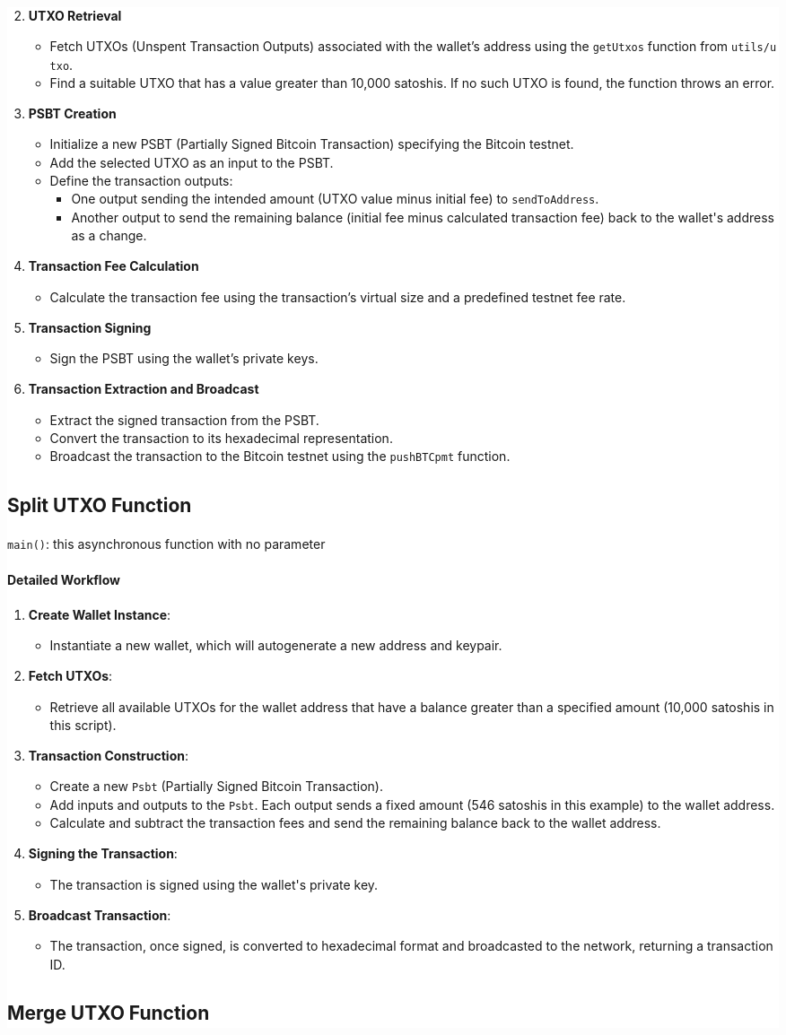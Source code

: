 2. **UTXO Retrieval**
    - Fetch UTXOs (Unspent Transaction Outputs) associated with the wallet’s address using the `getUtxos` function from `utils/utxo`.
    - Find a suitable UTXO that has a value greater than 10,000 satoshis. If no such UTXO is found, the function throws an error.

3. **PSBT Creation**
    - Initialize a new PSBT (Partially Signed Bitcoin Transaction) specifying the Bitcoin testnet.
    - Add the selected UTXO as an input to the PSBT.
    - Define the transaction outputs:
        - One output sending the intended amount (UTXO value minus initial fee) to `sendToAddress`.
        - Another output to send the remaining balance (initial fee minus calculated transaction fee) back to the wallet's address as a change.

4. **Transaction Fee Calculation**
    - Calculate the transaction fee using the transaction’s virtual size and a predefined testnet fee rate.

5. **Transaction Signing**
    - Sign the PSBT using the wallet’s private keys.

6. **Transaction Extraction and Broadcast**
    - Extract the signed transaction from the PSBT.
    - Convert the transaction to its hexadecimal representation.
    - Broadcast the transaction to the Bitcoin testnet using the `pushBTCpmt` function.

    
## Split UTXO Function

`main()`: this asynchronous function with no parameter

#### Detailed Workflow

1. **Create Wallet Instance**: 
   - Instantiate a new wallet, which will autogenerate a new address and keypair.

2. **Fetch UTXOs**:
   - Retrieve all available UTXOs for the wallet address that have a balance greater than a specified amount (10,000 satoshis in this script).

3. **Transaction Construction**:
   - Create a new `Psbt` (Partially Signed Bitcoin Transaction).
   - Add inputs and outputs to the `Psbt`. Each output sends a fixed amount (546 satoshis in this example) to the wallet address.
   - Calculate and subtract the transaction fees and send the remaining balance back to the wallet address.

4. **Signing the Transaction**:
   - The transaction is signed using the wallet's private key.

5. **Broadcast Transaction**:
   - The transaction, once signed, is converted to hexadecimal format and broadcasted to the network, returning a transaction ID.



## Merge UTXO Function

